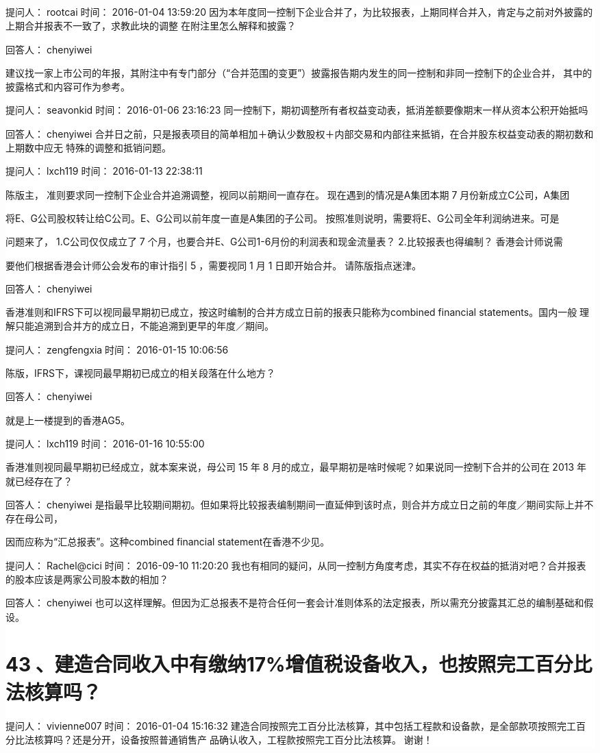 提问人： rootcai 时间： 2016-01-04 13:59:20
因为本年度同一控制下企业合并了，为比较报表，上期同样合并入，肯定与之前对外披露的上期合并报表不一致了，求教此块的调整
在附注里怎么解释和披露？


回答人： chenyiwei

建议找一家上市公司的年报，其附注中有专门部分（“合并范围的变更”）披露报告期内发生的同一控制和非同一控制下的企业合并，
其中的披露格式和内容可作为参考。

提问人： seavonkid 时间： 2016-01-06 23:16:23
同一控制下，期初调整所有者权益变动表，抵消差额要像期末一样从资本公积开始抵吗

回答人： chenyiwei
合并日之前，只是报表项目的简单相加＋确认少数股权＋内部交易和内部往来抵销，在合并股东权益变动表的期初数和上期数中应无
特殊的调整和抵销问题。

提问人： lxch119 时间： 2016-01-13 22:38:11

陈版主， 准则要求同一控制下企业合并追溯调整，视同以前期间一直存在。 现在遇到的情况是A集团本期 7 月份新成立C公司，A集团

将E、G公司股权转让给C公司。E、G公司以前年度一直是A集团的子公司。 按照准则说明，需要将E、G公司全年利润纳进来。可是

问题来了， 1.C公司仅仅成立了 7 个月，也要合并E、G公司1-6月份的利润表和现金流量表？ 2.比较报表也得编制？ 香港会计师说需

要他们根据香港会计师公会发布的审计指引 5 ，需要视同 1 月 1 日即开始合并。 请陈版指点迷津。

回答人： chenyiwei

香港准则和IFRS下可以视同最早期初已成立，按这时编制的合并方成立日前的报表只能称为combined financial statements。国内一般
理解只能追溯到合并方的成立日，不能追溯到更早的年度／期间。

提问人： zengfengxia 时间： 2016-01-15 10:06:56

陈版，IFRS下，课视同最早期初已成立的相关段落在什么地方？

回答人： chenyiwei

就是上一楼提到的香港AG5。

提问人： lxch119 时间： 2016-01-16 10:55:00

香港准则视同最早期初已经成立，就本案来说，母公司 15 年 8 月的成立，最早期初是啥时候呢？如果说同一控制下合并的公司在 2013
年就已经存在了？

回答人： chenyiwei
是指最早比较期间期初。但如果将比较报表编制期间一直延伸到该时点，则合并方成立日之前的年度／期间实际上并不存在母公司，

因而应称为“汇总报表”。这种combined financial statement在香港不少见。

提问人： Rachel@cici 时间： 2016-09-10 11:20:20
我也有相同的疑问，从同一控制方角度考虑，其实不存在权益的抵消对吧？合并报表的股本应该是两家公司股本数的相加？

回答人： chenyiwei
也可以这样理解。但因为汇总报表不是符合任何一套会计准则体系的法定报表，所以需充分披露其汇总的编制基础和假设。

# 43 、建造合同收入中有缴纳17%增值税设备收入，也按照完工百分比法核算吗？

提问人： vivienne007 时间： 2016-01-04 15:16:32
建造合同按照完工百分比法核算，其中包括工程款和设备款，是全部款项按照完工百分比法核算吗？还是分开，设备按照普通销售产
品确认收入，工程款按照完工百分比法核算。
谢谢！
